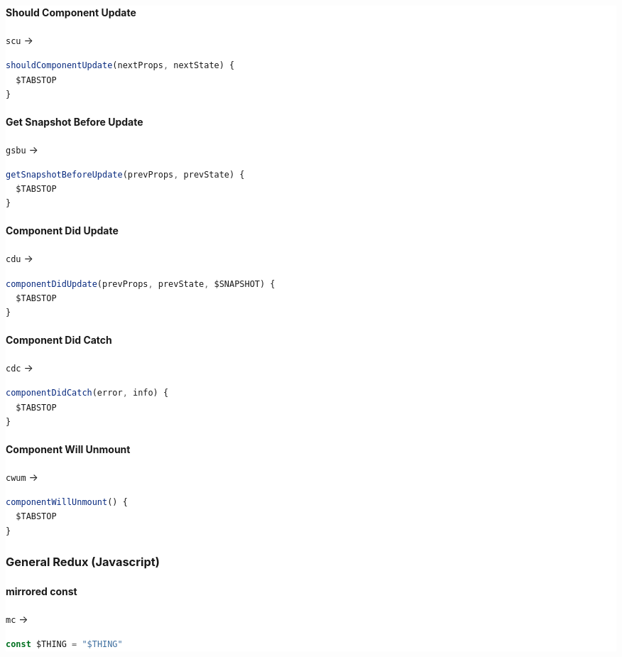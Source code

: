 #### Should Component Update

`scu` ->

```js
shouldComponentUpdate(nextProps, nextState) {
  $TABSTOP
}
```

#### Get Snapshot Before Update

`gsbu` ->

```js
getSnapshotBeforeUpdate(prevProps, prevState) {
  $TABSTOP
}
```

#### Component Did Update

`cdu` ->

```js
componentDidUpdate(prevProps, prevState, $SNAPSHOT) {
  $TABSTOP
}
```

#### Component Did Catch

`cdc` ->

```js
componentDidCatch(error, info) {
  $TABSTOP
}
```

#### Component Will Unmount

`cwum` ->

```js
componentWillUnmount() {
  $TABSTOP
}
```

### General Redux (Javascript)

#### mirrored const

`mc` ->

```js
const $THING = "$THING"
```
